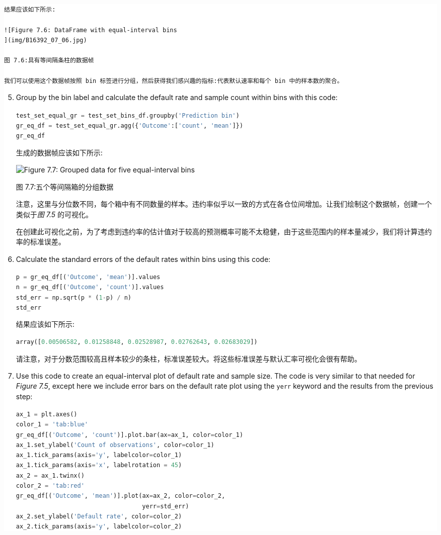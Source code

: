     结果应该如下所示:

    ![Figure 7.6: DataFrame with equal-interval bins
    ](img/B16392_07_06.jpg)

    图 7.6:具有等间隔条柱的数据帧

    我们可以使用这个数据帧按照 bin 标签进行分组，然后获得我们感兴趣的指标:代表默认速率和每个 bin 中的样本数的聚合。

5.  Group by the bin label and calculate the default rate and sample count within bins with this code:

    ```py
    test_set_equal_gr = test_set_bins_df.groupby('Prediction bin')
    gr_eq_df = test_set_equal_gr.agg({'Outcome':['count', 'mean']})
    gr_eq_df
    ```

    生成的数据帧应该如下所示:

    ![Figure 7.7: Grouped data for five equal-interval bins
    ](img/B16392_07_07.jpg)

    图 7.7:五个等间隔箱的分组数据

    注意，这里与分位数不同，每个箱中有不同数量的样本。违约率似乎以一致的方式在各仓位间增加。让我们绘制这个数据帧，创建一个类似于*图 7.5* 的可视化。

    在创建此可视化之前，为了考虑到违约率的估计值对于较高的预测概率可能不太稳健，由于这些范围内的样本量减少，我们将计算违约率的标准误差。

6.  Calculate the standard errors of the default rates within bins using this code:

    ```py
    p = gr_eq_df[('Outcome', 'mean')].values
    n = gr_eq_df[('Outcome', 'count')].values
    std_err = np.sqrt(p * (1-p) / n)
    std_err
    ```

    结果应该如下所示:

    ```py
    array([0.00506582, 0.01258848, 0.02528987, 0.02762643, 0.02683029])
    ```

    请注意，对于分数范围较高且样本较少的条柱，标准误差较大。将这些标准误差与默认汇率可视化会很有帮助。

7.  Use this code to create an equal-interval plot of default rate and sample size. The code is very similar to that needed for *Figure 7.5*, except here we include error bars on the default rate plot using the `yerr` keyword and the results from the previous step:

    ```py
    ax_1 = plt.axes()
    color_1 = 'tab:blue'
    gr_eq_df[('Outcome', 'count')].plot.bar(ax=ax_1, color=color_1)
    ax_1.set_ylabel('Count of observations', color=color_1)
    ax_1.tick_params(axis='y', labelcolor=color_1)
    ax_1.tick_params(axis='x', labelrotation = 45)
    ax_2 = ax_1.twinx()
    color_2 = 'tab:red'
    gr_eq_df[('Outcome', 'mean')].plot(ax=ax_2, color=color_2,
                                       yerr=std_err)
    ax_2.set_ylabel('Default rate', color=color_2)
    ax_2.tick_params(axis='y', labelcolor=color_2)
    ```
